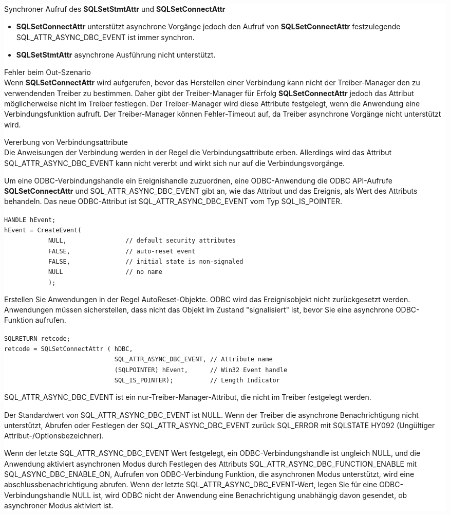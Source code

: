  Synchroner Aufruf des **SQLSetStmtAttr** und **SQLSetConnectAttr**  
 -   **SQLSetConnectAttr** unterstützt asynchrone Vorgänge jedoch den Aufruf von **SQLSetConnectAttr** festzulegende SQL_ATTR_ASYNC_DBC_EVENT ist immer synchron.  
  
-   **SQLSetStmtAttr** asynchrone Ausführung nicht unterstützt.  
  
 Fehler beim Out-Szenario  
 Wenn **SQLSetConnectAttr** wird aufgerufen, bevor das Herstellen einer Verbindung kann nicht der Treiber-Manager den zu verwendenden Treiber zu bestimmen. Daher gibt der Treiber-Manager für Erfolg **SQLSetConnectAttr** jedoch das Attribut möglicherweise nicht im Treiber festlegen. Der Treiber-Manager wird diese Attribute festgelegt, wenn die Anwendung eine Verbindungsfunktion aufruft. Der Treiber-Manager können Fehler-Timeout auf, da Treiber asynchrone Vorgänge nicht unterstützt wird.  
  
 Vererbung von Verbindungsattribute  
 Die Anweisungen der Verbindung werden in der Regel die Verbindungsattribute erben. Allerdings wird das Attribut SQL_ATTR_ASYNC_DBC_EVENT kann nicht vererbt und wirkt sich nur auf die Verbindungsvorgänge.  
  
 Um eine ODBC-Verbindungshandle ein Ereignishandle zuzuordnen, eine ODBC-Anwendung die ODBC API-Aufrufe **SQLSetConnectAttr** und SQL_ATTR_ASYNC_DBC_EVENT gibt an, wie das Attribut und das Ereignis, als Wert des Attributs behandeln. Das neue ODBC-Attribut ist SQL_ATTR_ASYNC_DBC_EVENT vom Typ SQL_IS_POINTER.  
  
```  
HANDLE hEvent;  
hEvent = CreateEvent(   
            NULL,                // default security attributes  
            FALSE,               // auto-reset event  
            FALSE,               // initial state is non-signaled  
            NULL                 // no name  
            );  
```  
  
 Erstellen Sie Anwendungen in der Regel AutoReset-Objekte. ODBC wird das Ereignisobjekt nicht zurückgesetzt werden. Anwendungen müssen sicherstellen, dass nicht das Objekt im Zustand "signalisiert" ist, bevor Sie eine asynchrone ODBC-Funktion aufrufen.  
  
```  
SQLRETURN retcode;  
retcode = SQLSetConnectAttr ( hDBC,  
                              SQL_ATTR_ASYNC_DBC_EVENT, // Attribute name  
                              (SQLPOINTER) hEvent,      // Win32 Event handle  
                              SQL_IS_POINTER);          // Length Indicator  
```  
  
 SQL_ATTR_ASYNC_DBC_EVENT ist ein nur-Treiber-Manager-Attribut, die nicht im Treiber festgelegt werden.  
  
 Der Standardwert von SQL_ATTR_ASYNC_DBC_EVENT ist NULL. Wenn der Treiber die asynchrone Benachrichtigung nicht unterstützt, Abrufen oder Festlegen der SQL_ATTR_ASYNC_DBC_EVENT zurück SQL_ERROR mit SQLSTATE HY092 (Ungültiger Attribut-/Optionsbezeichner).  
  
 Wenn der letzte SQL_ATTR_ASYNC_DBC_EVENT Wert festgelegt, ein ODBC-Verbindungshandle ist ungleich NULL, und die Anwendung aktiviert asynchronen Modus durch Festlegen des Attributs SQL_ATTR_ASYNC_DBC_FUNCTION_ENABLE mit SQL_ASYNC_DBC_ENABLE_ON, Aufrufen von ODBC-Verbindung Funktion, die asynchronen Modus unterstützt, wird eine abschlussbenachrichtigung abrufen. Wenn der letzte SQL_ATTR_ASYNC_DBC_EVENT-Wert, legen Sie für eine ODBC-Verbindungshandle NULL ist, wird ODBC nicht der Anwendung eine Benachrichtigung unabhängig davon gesendet, ob asynchroner Modus aktiviert ist.  
  